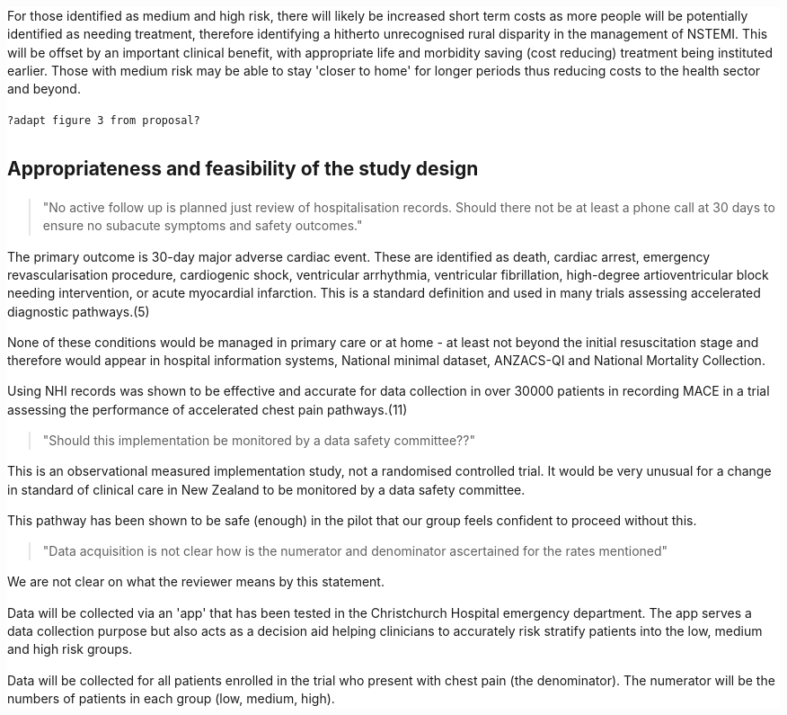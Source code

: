 For those identified as medium and high risk, there will likely be
increased short term costs as more people will be potentially identified
as needing treatment, therefore identifying a hitherto unrecognised
rural disparity in the management of NSTEMI. This will be offset by an
important clinical benefit, with appropriate life and morbidity saving
(cost reducing) treatment being instituted earlier. Those with medium
risk may be able to stay 'closer to home' for longer periods thus
reducing costs to the health sector and beyond.

`?adapt figure 3 from proposal?`

## Appropriateness and feasibility of the study design

> "No active follow up is planned just review of hospitalisation
> records. Should there not be at least a phone call at 30 days to
> ensure no subacute symptoms and safety outcomes."

The primary outcome is 30-day major adverse cardiac event. These are
identified as death, cardiac arrest, emergency revascularisation
procedure, cardiogenic shock, ventricular arrhythmia, ventricular
fibrillation, high-degree artioventricular block needing intervention,
or acute myocardial infarction. This is a standard definition and used
in many trials assessing accelerated diagnostic pathways.(5)

None of these conditions would be managed in primary care or at home -
at least not beyond the initial resuscitation stage and therefore would
appear in hospital information systems, National minimal dataset,
ANZACS-QI and National Mortality Collection.

Using NHI records was shown to be effective and accurate for data
collection in over 30000 patients in recording MACE in a trial assessing
the performance of accelerated chest pain pathways.(11)

> "Should this implementation be monitored by a data safety committee??"

This is an observational measured implementation study, not a randomised
controlled trial. It would be very unusual for a change in standard of
clinical care in New Zealand to be monitored by a data safety committee.

This pathway has been shown to be safe (enough) in the pilot that our
group feels confident to proceed without this.

> "Data acquisition is not clear how is the numerator and denominator
> ascertained for the rates mentioned"

We are not clear on what the reviewer means by this statement.

Data will be collected via an 'app' that has been tested in the
Christchurch Hospital emergency department. The app serves a data
collection purpose but also acts as a decision aid helping clinicians to
accurately risk stratify patients into the low, medium and high risk
groups.

Data will be collected for all patients enrolled in the trial who
present with chest pain (the denominator). The numerator will be the
numbers of patients in each group (low, medium, high).
